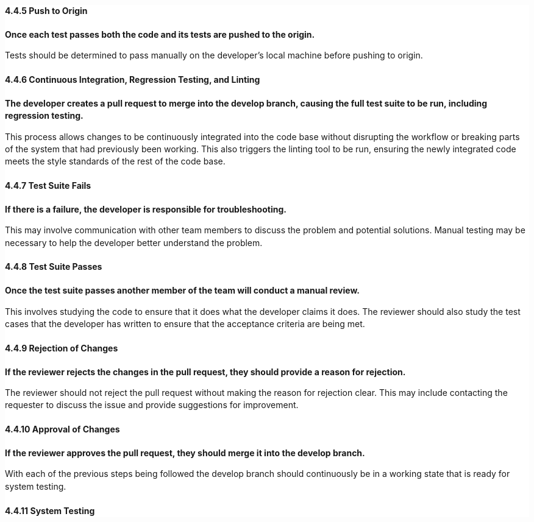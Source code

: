 
#### 4.4.5 Push to Origin


**Once each test passes both the code and its tests are pushed to the origin.**

Tests should be determined to pass manually on the developer’s local machine before pushing to origin.


#### 4.4.6 Continuous Integration, Regression Testing, and Linting


**The developer creates a pull request to merge into the develop branch, causing the full test suite to be run, including regression testing.**

This process allows changes to be continuously integrated into the code base without disrupting the workflow or breaking parts of the system that had previously been working. This also triggers the linting tool to be run, ensuring the newly integrated code meets the style standards of the rest of the code base.


#### 4.4.7 Test Suite Fails


**If there is a failure, the developer is responsible for troubleshooting.**

This may involve communication with other team members to discuss the problem and potential solutions. Manual testing may be necessary to help the developer better understand the problem.


#### 4.4.8 Test Suite Passes


**Once the test suite passes another member of the team will conduct a manual review.**

This involves studying the code to ensure that it does what the developer claims it does. The reviewer should also study the test cases that the developer has written to ensure that the acceptance criteria are being met.


#### 4.4.9 Rejection of Changes


**If the reviewer rejects the changes in the pull request, they should provide a reason for rejection.**

The reviewer should not reject the pull request without making the reason for rejection clear. This may include contacting the requester to discuss the issue and provide suggestions for improvement.


#### 4.4.10 Approval of Changes


**If the reviewer approves the pull request, they should merge it into the develop branch.**

With each of the previous steps being followed the develop branch should continuously be in a working state that is ready for system testing.


#### 4.4.11 System Testing
